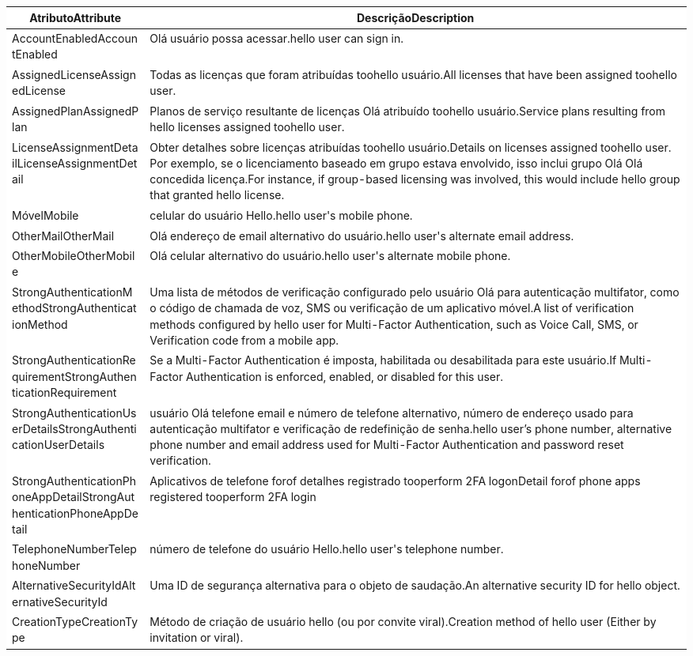 | <span data-ttu-id="cd1a5-349">Atributo</span><span class="sxs-lookup"><span data-stu-id="cd1a5-349">Attribute</span></span> | <span data-ttu-id="cd1a5-350">Descrição</span><span class="sxs-lookup"><span data-stu-id="cd1a5-350">Description</span></span> |
| --- | --- |
| <span data-ttu-id="cd1a5-351">AccountEnabled</span><span class="sxs-lookup"><span data-stu-id="cd1a5-351">AccountEnabled</span></span> |<span data-ttu-id="cd1a5-352">Olá usuário possa acessar.</span><span class="sxs-lookup"><span data-stu-id="cd1a5-352">hello user can sign in.</span></span> |
| <span data-ttu-id="cd1a5-353">AssignedLicense</span><span class="sxs-lookup"><span data-stu-id="cd1a5-353">AssignedLicense</span></span> |<span data-ttu-id="cd1a5-354">Todas as licenças que foram atribuídas toohello usuário.</span><span class="sxs-lookup"><span data-stu-id="cd1a5-354">All licenses that have been assigned toohello user.</span></span> |
| <span data-ttu-id="cd1a5-355">AssignedPlan</span><span class="sxs-lookup"><span data-stu-id="cd1a5-355">AssignedPlan</span></span> |<span data-ttu-id="cd1a5-356">Planos de serviço resultante de licenças Olá atribuído toohello usuário.</span><span class="sxs-lookup"><span data-stu-id="cd1a5-356">Service plans resulting from hello licenses assigned toohello user.</span></span> |
| <span data-ttu-id="cd1a5-357">LicenseAssignmentDetail</span><span class="sxs-lookup"><span data-stu-id="cd1a5-357">LicenseAssignmentDetail</span></span> |<span data-ttu-id="cd1a5-358">Obter detalhes sobre licenças atribuídas toohello usuário.</span><span class="sxs-lookup"><span data-stu-id="cd1a5-358">Details on licenses assigned toohello user.</span></span> <span data-ttu-id="cd1a5-359">Por exemplo, se o licenciamento baseado em grupo estava envolvido, isso inclui grupo Olá Olá concedida licença.</span><span class="sxs-lookup"><span data-stu-id="cd1a5-359">For instance, if group-based licensing was involved, this would include hello group that granted hello license.</span></span> |
| <span data-ttu-id="cd1a5-360">Móvel</span><span class="sxs-lookup"><span data-stu-id="cd1a5-360">Mobile</span></span> |<span data-ttu-id="cd1a5-361">celular do usuário Hello.</span><span class="sxs-lookup"><span data-stu-id="cd1a5-361">hello user's mobile phone.</span></span> |
| <span data-ttu-id="cd1a5-362">OtherMail</span><span class="sxs-lookup"><span data-stu-id="cd1a5-362">OtherMail</span></span> |<span data-ttu-id="cd1a5-363">Olá endereço de email alternativo do usuário.</span><span class="sxs-lookup"><span data-stu-id="cd1a5-363">hello user's alternate email address.</span></span> |
| <span data-ttu-id="cd1a5-364">OtherMobile</span><span class="sxs-lookup"><span data-stu-id="cd1a5-364">OtherMobile</span></span> |<span data-ttu-id="cd1a5-365">Olá celular alternativo do usuário.</span><span class="sxs-lookup"><span data-stu-id="cd1a5-365">hello user's alternate mobile phone.</span></span> |
| <span data-ttu-id="cd1a5-366">StrongAuthenticationMethod</span><span class="sxs-lookup"><span data-stu-id="cd1a5-366">StrongAuthenticationMethod</span></span> |<span data-ttu-id="cd1a5-367">Uma lista de métodos de verificação configurado pelo usuário Olá para autenticação multifator, como o código de chamada de voz, SMS ou verificação de um aplicativo móvel.</span><span class="sxs-lookup"><span data-stu-id="cd1a5-367">A list of verification methods configured by hello user for Multi-Factor Authentication, such as Voice Call, SMS, or Verification code from a mobile app.</span></span> |
| <span data-ttu-id="cd1a5-368">StrongAuthenticationRequirement</span><span class="sxs-lookup"><span data-stu-id="cd1a5-368">StrongAuthenticationRequirement</span></span> |<span data-ttu-id="cd1a5-369">Se a Multi-Factor Authentication é imposta, habilitada ou desabilitada para este usuário.</span><span class="sxs-lookup"><span data-stu-id="cd1a5-369">If Multi-Factor Authentication is enforced, enabled, or disabled for this user.</span></span> |
| <span data-ttu-id="cd1a5-370">StrongAuthenticationUserDetails</span><span class="sxs-lookup"><span data-stu-id="cd1a5-370">StrongAuthenticationUserDetails</span></span> |<span data-ttu-id="cd1a5-371">usuário Olá telefone email e número de telefone alternativo, número de endereço usado para autenticação multifator e verificação de redefinição de senha.</span><span class="sxs-lookup"><span data-stu-id="cd1a5-371">hello user’s phone number, alternative phone number and email address used for Multi-Factor Authentication and password reset verification.</span></span> |
| <span data-ttu-id="cd1a5-372">StrongAuthenticationPhoneAppDetail</span><span class="sxs-lookup"><span data-stu-id="cd1a5-372">StrongAuthenticationPhoneAppDetail</span></span> |<span data-ttu-id="cd1a5-373">Aplicativos de telefone forof detalhes registrado tooperform 2FA logon</span><span class="sxs-lookup"><span data-stu-id="cd1a5-373">Detail forof phone apps registered tooperform 2FA login</span></span> |
| <span data-ttu-id="cd1a5-374">TelephoneNumber</span><span class="sxs-lookup"><span data-stu-id="cd1a5-374">TelephoneNumber</span></span> |<span data-ttu-id="cd1a5-375">número de telefone do usuário Hello.</span><span class="sxs-lookup"><span data-stu-id="cd1a5-375">hello user's telephone number.</span></span> |
| <span data-ttu-id="cd1a5-376">AlternativeSecurityId</span><span class="sxs-lookup"><span data-stu-id="cd1a5-376">AlternativeSecurityId</span></span> |<span data-ttu-id="cd1a5-377">Uma ID de segurança alternativa para o objeto de saudação.</span><span class="sxs-lookup"><span data-stu-id="cd1a5-377">An alternative security ID for hello object.</span></span> |
| <span data-ttu-id="cd1a5-378">CreationType</span><span class="sxs-lookup"><span data-stu-id="cd1a5-378">CreationType</span></span> |<span data-ttu-id="cd1a5-379">Método de criação de usuário hello (ou por convite viral).</span><span class="sxs-lookup"><span data-stu-id="cd1a5-379">Creation method of hello user (Either by invitation or viral).</span></span> |